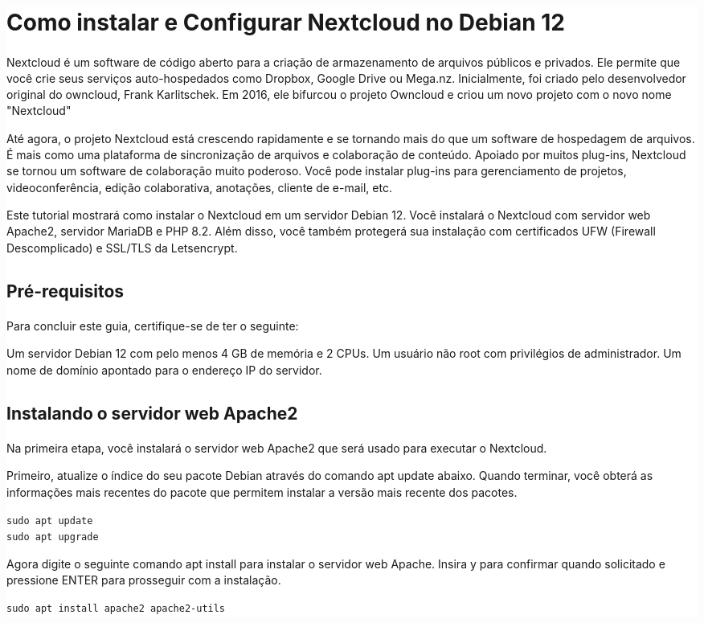 # Como instalar e Configurar Nextcloud no Debian 12

Nextcloud é um software de código aberto para a criação de armazenamento de arquivos públicos e privados. Ele permite que você crie seus serviços auto-hospedados como Dropbox, Google Drive ou Mega.nz. Inicialmente, foi criado pelo desenvolvedor original do owncloud, Frank Karlitschek. Em 2016, ele bifurcou o projeto Owncloud e criou um novo projeto com o novo nome "Nextcloud"

Até agora, o projeto Nextcloud está crescendo rapidamente e se tornando mais do que um software de hospedagem de arquivos. É mais como uma plataforma de sincronização de arquivos e colaboração de conteúdo. Apoiado por muitos plug-ins, Nextcloud se tornou um software de colaboração muito poderoso. Você pode instalar plug-ins para gerenciamento de projetos, videoconferência, edição colaborativa, anotações, cliente de e-mail, etc.

Este tutorial mostrará como instalar o Nextcloud em um servidor Debian 12. Você instalará o Nextcloud com servidor web Apache2, servidor MariaDB e PHP 8.2. Além disso, você também protegerá sua instalação com certificados UFW (Firewall Descomplicado) e SSL/TLS da Letsencrypt.

## Pré-requisitos
Para concluir este guia, certifique-se de ter o seguinte:

Um servidor Debian 12 com pelo menos 4 GB de memória e 2 CPUs.
Um usuário não root com privilégios de administrador.
Um nome de domínio apontado para o endereço IP do servidor.

## Instalando o servidor web Apache2

Na primeira etapa, você instalará o servidor web Apache2 que será usado para executar o Nextcloud.

Primeiro, atualize o índice do seu pacote Debian através do comando apt update abaixo. Quando terminar, você obterá as informações mais recentes do pacote que permitem instalar a versão mais recente dos pacotes.

```console
sudo apt update
sudo apt upgrade
```

Agora digite o seguinte comando apt install para instalar o servidor web Apache. Insira y para confirmar quando solicitado e pressione ENTER para prosseguir com a instalação.

```console
sudo apt install apache2 apache2-utils
```
